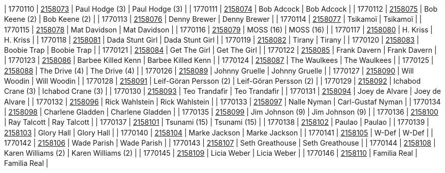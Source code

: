 | 1770110 | [2158073](https://www.discogs.com/artist/2158073) | Paul Hodge (3) | Paul Hodge (3) |
| 1770111 | [2158074](https://www.discogs.com/artist/2158074) | Bob Adcock | Bob Adcock |
| 1770112 | [2158075](https://www.discogs.com/artist/2158075) | Bob Keene (2) | Bob Keene (2) |
| 1770113 | [2158076](https://www.discogs.com/artist/2158076) | Denny Brewer | Denny Brewer |
| 1770114 | [2158077](https://www.discogs.com/artist/2158077) | Tsikamoï | Tsikamoï |
| 1770115 | [2158078](https://www.discogs.com/artist/2158078) | Mat Davidson | Mat Davidson |
| 1770116 | [2158079](https://www.discogs.com/artist/2158079) | MOSS (16) | MOSS (16) |
| 1770117 | [2158080](https://www.discogs.com/artist/2158080) | H. Kriss | H. Kriss |
| 1770118 | [2158081](https://www.discogs.com/artist/2158081) | Dada Stunt Girl | Dada Stunt Girl |
| 1770119 | [2158082](https://www.discogs.com/artist/2158082) | Tirany | Tirany |
| 1770120 | [2158083](https://www.discogs.com/artist/2158083) | Boobie Trap | Boobie Trap |
| 1770121 | [2158084](https://www.discogs.com/artist/2158084) | Get The Girl | Get The Girl |
| 1770122 | [2158085](https://www.discogs.com/artist/2158085) | Frank Davern | Frank Davern |
| 1770123 | [2158086](https://www.discogs.com/artist/2158086) | Barbee Killed Kenn | Barbee Killed Kenn |
| 1770124 | [2158087](https://www.discogs.com/artist/2158087) | The Waulkees | The Waulkees |
| 1770125 | [2158088](https://www.discogs.com/artist/2158088) | The Drive (4) | The Drive (4) |
| 1770126 | [2158089](https://www.discogs.com/artist/2158089) | Johnny Gruelle | Johnny Gruelle |
| 1770127 | [2158090](https://www.discogs.com/artist/2158090) | Will Woodin | Will Woodin |
| 1770128 | [2158091](https://www.discogs.com/artist/2158091) | Leif-Göran Persson (2) | Leif-Göran Persson (2) |
| 1770129 | [2158092](https://www.discogs.com/artist/2158092) | Ichabod Crane (3) | Ichabod Crane (3) |
| 1770130 | [2158093](https://www.discogs.com/artist/2158093) | Teo Trandafir | Teo Trandafir |
| 1770131 | [2158094](https://www.discogs.com/artist/2158094) | Joey de Alvare | Joey de Alvare |
| 1770132 | [2158096](https://www.discogs.com/artist/2158096) | Rick Wahlstein | Rick Wahlstein |
| 1770133 | [2158097](https://www.discogs.com/artist/2158097) | Nalle Nyman | Carl-Gustaf Nyman |
| 1770134 | [2158098](https://www.discogs.com/artist/2158098) | Charlene Gladden | Charlene Gladden |
| 1770135 | [2158099](https://www.discogs.com/artist/2158099) | Jim Johnson (9) | Jim Johnson (9) |
| 1770136 | [2158100](https://www.discogs.com/artist/2158100) | Ray Talcott | Ray Talcott |
| 1770137 | [2158101](https://www.discogs.com/artist/2158101) | Tsunami (15) | Tsunami (15) |
| 1770138 | [2158102](https://www.discogs.com/artist/2158102) | Paulao | Paulao |
| 1770139 | [2158103](https://www.discogs.com/artist/2158103) | Glory Hall | Glory Hall |
| 1770140 | [2158104](https://www.discogs.com/artist/2158104) | Marke Jackson | Marke Jackson |
| 1770141 | [2158105](https://www.discogs.com/artist/2158105) | W-Def | W-Def |
| 1770142 | [2158106](https://www.discogs.com/artist/2158106) | Wade Parish | Wade Parish |
| 1770143 | [2158107](https://www.discogs.com/artist/2158107) | Seth Greathouse | Seth Greathouse |
| 1770144 | [2158108](https://www.discogs.com/artist/2158108) | Karen Williams (2) | Karen Williams (2) |
| 1770145 | [2158109](https://www.discogs.com/artist/2158109) | Licia Weber | Licia Weber |
| 1770146 | [2158110](https://www.discogs.com/artist/2158110) | Familia Real | Familia Real |